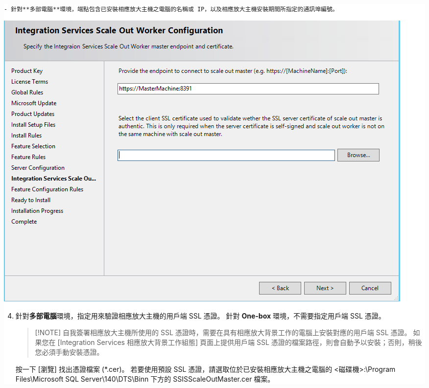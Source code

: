     - 針對**多部電腦**環境，端點包含已安裝相應放大主機之電腦的名稱或 IP，以及相應放大主機安裝期間所指定的通訊埠編號。    
   ![Worker Config 1](../integration-services/media/worker-config-1.PNG "Worker Config 1")
    
  4. 針對**多部電腦**環境，指定用來驗證相應放大主機的用戶端 SSL 憑證。 針對 **One-box** 環境，不需要指定用戶端 SSL 憑證。 
  
     > [!NOTE] 自我簽署相應放大主機所使用的 SSL 憑證時，需要在具有相應放大背景工作的電腦上安裝對應的用戶端 SSL 憑證。 如果您在 [Integration Services 相應放大背景工作組態] 頁面上提供用戶端 SSL 憑證的檔案路徑，則會自動予以安裝；否則，稍後您必須手動安裝憑證。 
     
     按一下 [瀏覽] 找出憑證檔案 (*.cer)。 若要使用預設 SSL 憑證，請選取位於已安裝相應放大主機之電腦的 \<磁碟機\>:\Program Files\Microsoft SQL Server\140\DTS\Binn 下方的 SSISScaleOutMaster.cer 檔案。   